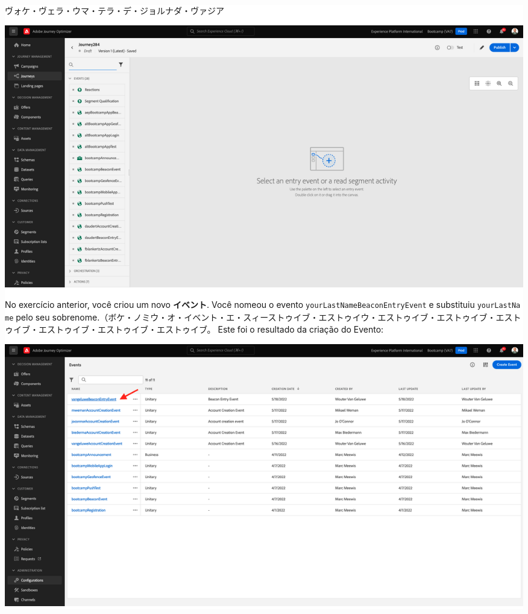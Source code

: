 ヴォケ・ヴェラ・ウマ・テラ・デ・ジョルナダ・ヴァジア

![ACOP](./images/journeyempty.png)

No exercício anterior, você criou um novo **イベント**. Você nomeou o evento `yourLastNameBeaconEntryEvent` e substituiu `yourLastName` pelo seu sobrenome.（ボケ・ノミウ・オ・イベント・エ・スィーストゥイブ・エストゥイウ・エストゥイブ・エストゥイブ・エストゥイブ・エストゥイブ・エストゥイブ・エストゥイブ。 Este foi o resultado da criação do Evento:

![ACOP](./images/eventdone.png)
